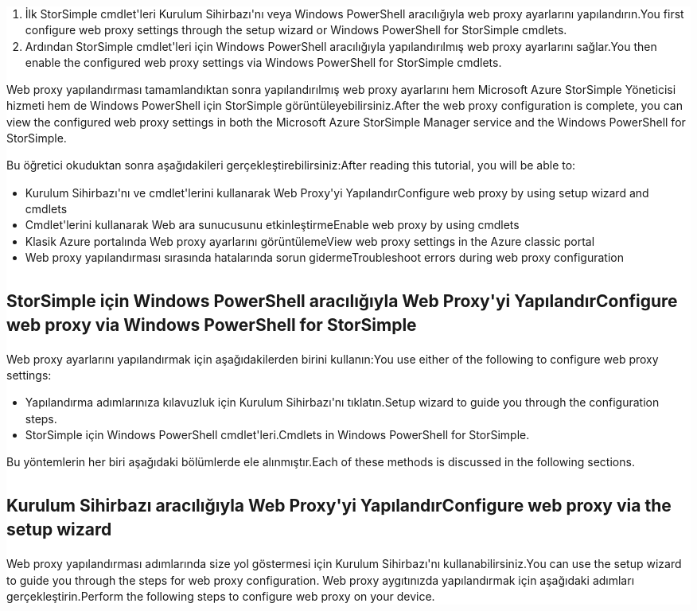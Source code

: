 1. <span data-ttu-id="3d50c-111">İlk StorSimple cmdlet'leri Kurulum Sihirbazı'nı veya Windows PowerShell aracılığıyla web proxy ayarlarını yapılandırın.</span><span class="sxs-lookup"><span data-stu-id="3d50c-111">You first configure web proxy settings through the setup wizard or Windows PowerShell for StorSimple cmdlets.</span></span>
2. <span data-ttu-id="3d50c-112">Ardından StorSimple cmdlet'leri için Windows PowerShell aracılığıyla yapılandırılmış web proxy ayarlarını sağlar.</span><span class="sxs-lookup"><span data-stu-id="3d50c-112">You then enable the configured web proxy settings via Windows PowerShell for StorSimple cmdlets.</span></span>

<span data-ttu-id="3d50c-113">Web proxy yapılandırması tamamlandıktan sonra yapılandırılmış web proxy ayarlarını hem Microsoft Azure StorSimple Yöneticisi hizmeti hem de Windows PowerShell için StorSimple görüntüleyebilirsiniz.</span><span class="sxs-lookup"><span data-stu-id="3d50c-113">After the web proxy configuration is complete, you can view the configured web proxy settings in both the Microsoft Azure StorSimple Manager service and the Windows PowerShell for StorSimple.</span></span> 

<span data-ttu-id="3d50c-114">Bu öğretici okuduktan sonra aşağıdakileri gerçekleştirebilirsiniz:</span><span class="sxs-lookup"><span data-stu-id="3d50c-114">After reading this tutorial, you will be able to:</span></span>

* <span data-ttu-id="3d50c-115">Kurulum Sihirbazı'nı ve cmdlet'lerini kullanarak Web Proxy'yi Yapılandır</span><span class="sxs-lookup"><span data-stu-id="3d50c-115">Configure web proxy by using setup wizard and cmdlets</span></span>
* <span data-ttu-id="3d50c-116">Cmdlet'lerini kullanarak Web ara sunucusunu etkinleştirme</span><span class="sxs-lookup"><span data-stu-id="3d50c-116">Enable web proxy by using cmdlets</span></span>
* <span data-ttu-id="3d50c-117">Klasik Azure portalında Web proxy ayarlarını görüntüleme</span><span class="sxs-lookup"><span data-stu-id="3d50c-117">View web proxy settings in the Azure classic portal</span></span>
* <span data-ttu-id="3d50c-118">Web proxy yapılandırması sırasında hatalarında sorun giderme</span><span class="sxs-lookup"><span data-stu-id="3d50c-118">Troubleshoot errors during web proxy configuration</span></span>

## <a name="configure-web-proxy-via-windows-powershell-for-storsimple"></a><span data-ttu-id="3d50c-119">StorSimple için Windows PowerShell aracılığıyla Web Proxy'yi Yapılandır</span><span class="sxs-lookup"><span data-stu-id="3d50c-119">Configure web proxy via Windows PowerShell for StorSimple</span></span>
<span data-ttu-id="3d50c-120">Web proxy ayarlarını yapılandırmak için aşağıdakilerden birini kullanın:</span><span class="sxs-lookup"><span data-stu-id="3d50c-120">You use either of the following to configure web proxy settings:</span></span>

* <span data-ttu-id="3d50c-121">Yapılandırma adımlarınıza kılavuzluk için Kurulum Sihirbazı'nı tıklatın.</span><span class="sxs-lookup"><span data-stu-id="3d50c-121">Setup wizard to guide you through the configuration steps.</span></span>
* <span data-ttu-id="3d50c-122">StorSimple için Windows PowerShell cmdlet'leri.</span><span class="sxs-lookup"><span data-stu-id="3d50c-122">Cmdlets in Windows PowerShell for StorSimple.</span></span>

<span data-ttu-id="3d50c-123">Bu yöntemlerin her biri aşağıdaki bölümlerde ele alınmıştır.</span><span class="sxs-lookup"><span data-stu-id="3d50c-123">Each of these methods is discussed in the following sections.</span></span>

## <a name="configure-web-proxy-via-the-setup-wizard"></a><span data-ttu-id="3d50c-124">Kurulum Sihirbazı aracılığıyla Web Proxy'yi Yapılandır</span><span class="sxs-lookup"><span data-stu-id="3d50c-124">Configure web proxy via the setup wizard</span></span>
<span data-ttu-id="3d50c-125">Web proxy yapılandırması adımlarında size yol göstermesi için Kurulum Sihirbazı'nı kullanabilirsiniz.</span><span class="sxs-lookup"><span data-stu-id="3d50c-125">You can use the setup wizard to guide you through the steps for web proxy configuration.</span></span> <span data-ttu-id="3d50c-126">Web proxy aygıtınızda yapılandırmak için aşağıdaki adımları gerçekleştirin.</span><span class="sxs-lookup"><span data-stu-id="3d50c-126">Perform the following steps to configure web proxy on your device.</span></span>
